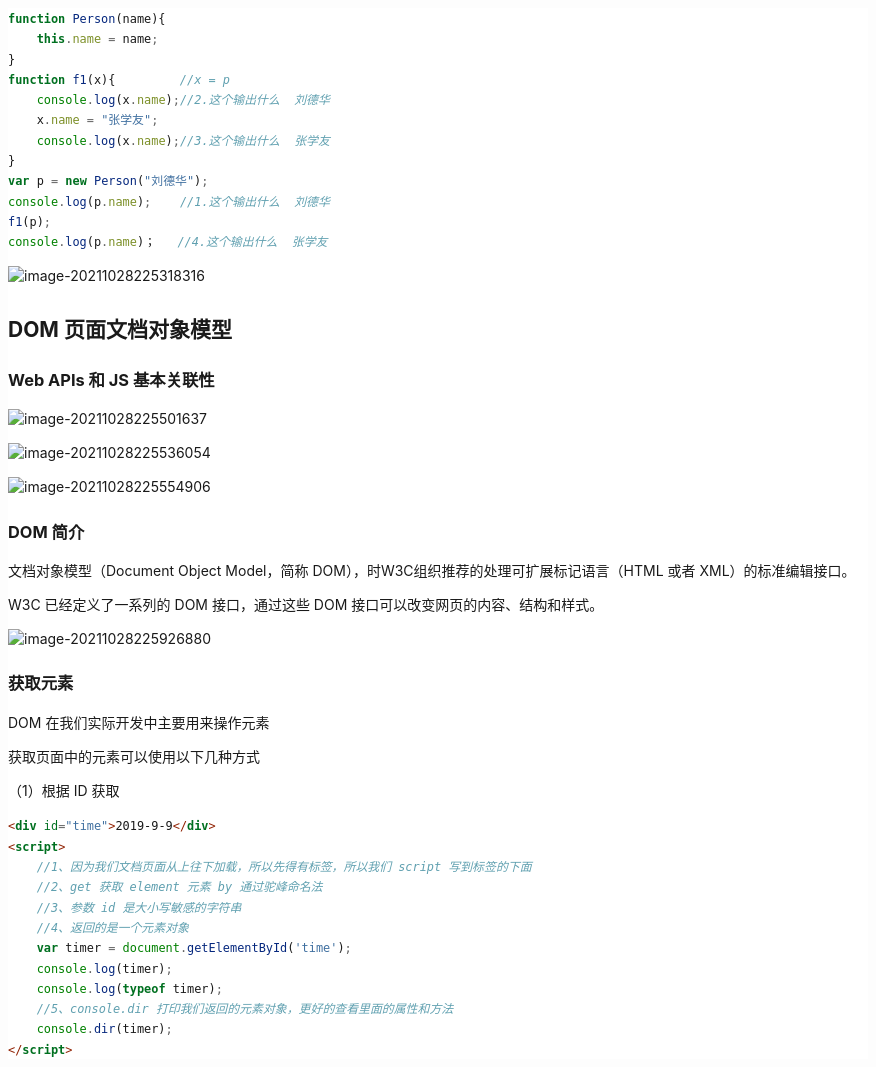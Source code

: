 ```javascript
function Person(name){
    this.name = name;
}
function f1(x){         //x = p
    console.log(x.name);//2.这个输出什么  刘德华
    x.name = "张学友";
    console.log(x.name);//3.这个输出什么  张学友
}
var p = new Person("刘德华");
console.log(p.name);    //1.这个输出什么  刘德华
f1(p);
console.log(p.name)；   //4.这个输出什么  张学友
```

![image-20211028225318316](C:\Users\FY\AppData\Roaming\Typora\typora-user-images\image-20211028225318316.png)



## DOM 页面文档对象模型



### Web APIs 和 JS 基本关联性



![image-20211028225501637](C:\Users\FY\AppData\Roaming\Typora\typora-user-images\image-20211028225501637.png)

![image-20211028225536054](C:\Users\FY\AppData\Roaming\Typora\typora-user-images\image-20211028225536054.png)

![image-20211028225554906](C:\Users\FY\AppData\Roaming\Typora\typora-user-images\image-20211028225554906.png)



### DOM 简介

文档对象模型（Document Object Model，简称 DOM），时W3C组织推荐的处理可扩展标记语言（HTML 或者 XML）的标准编辑接口。

W3C 已经定义了一系列的 DOM 接口，通过这些 DOM 接口可以改变网页的内容、结构和样式。

![image-20211028225926880](C:\Users\FY\AppData\Roaming\Typora\typora-user-images\image-20211028225926880.png)



### 获取元素

DOM 在我们实际开发中主要用来操作元素

获取页面中的元素可以使用以下几种方式

（1）根据 ID 获取

```html
<div id="time">2019-9-9</div>
<script>
    //1、因为我们文档页面从上往下加载，所以先得有标签，所以我们 script 写到标签的下面
    //2、get 获取 element 元素 by 通过驼峰命名法
    //3、参数 id 是大小写敏感的字符串
    //4、返回的是一个元素对象
    var timer = document.getElementById('time');
    console.log(timer);
    console.log(typeof timer);
    //5、console.dir 打印我们返回的元素对象，更好的查看里面的属性和方法
    console.dir(timer);
</script>
```
